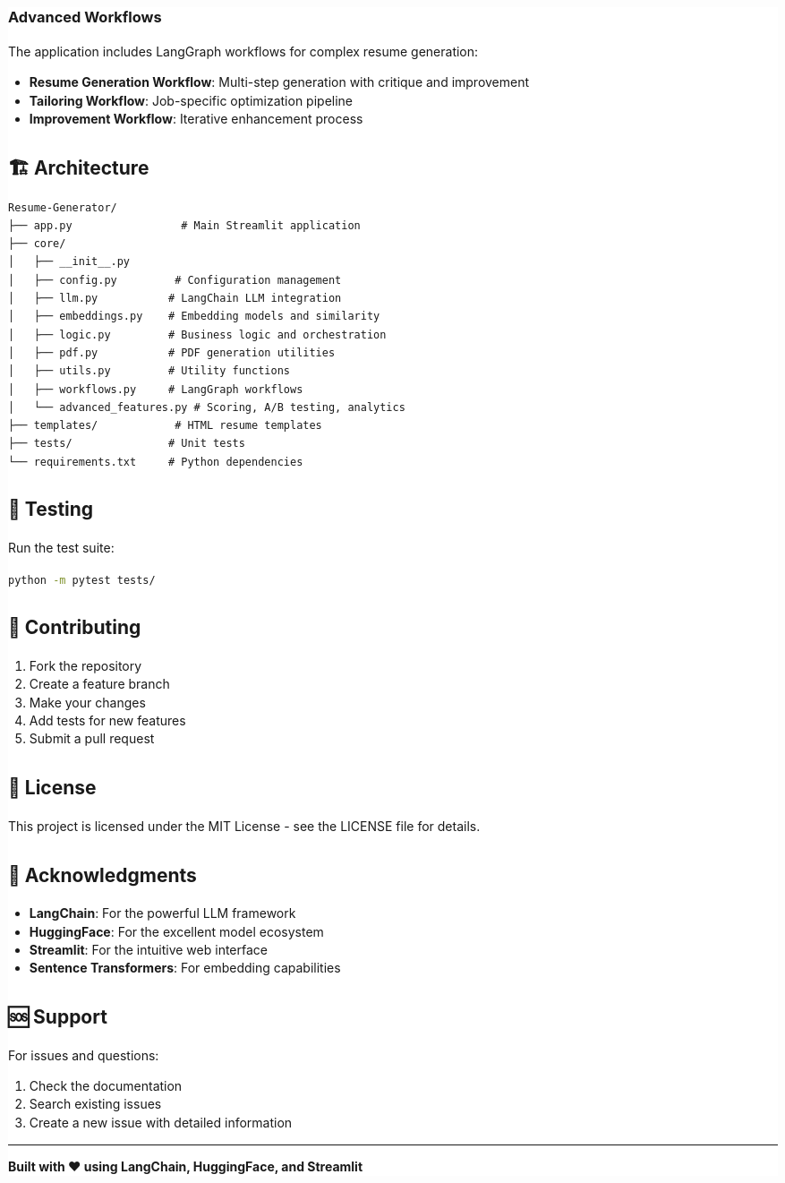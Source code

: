 ### Advanced Workflows
The application includes LangGraph workflows for complex resume generation:
- **Resume Generation Workflow**: Multi-step generation with critique and improvement
- **Tailoring Workflow**: Job-specific optimization pipeline
- **Improvement Workflow**: Iterative enhancement process

## 🏗️ Architecture

```
Resume-Generator/
├── app.py                 # Main Streamlit application
├── core/
│   ├── __init__.py
│   ├── config.py         # Configuration management
│   ├── llm.py           # LangChain LLM integration
│   ├── embeddings.py    # Embedding models and similarity
│   ├── logic.py         # Business logic and orchestration
│   ├── pdf.py           # PDF generation utilities
│   ├── utils.py         # Utility functions
│   ├── workflows.py     # LangGraph workflows
│   └── advanced_features.py # Scoring, A/B testing, analytics
├── templates/            # HTML resume templates
├── tests/               # Unit tests
└── requirements.txt     # Python dependencies
```

## 🧪 Testing

Run the test suite:
```bash
python -m pytest tests/
```

## 🤝 Contributing

1. Fork the repository
2. Create a feature branch
3. Make your changes
4. Add tests for new features
5. Submit a pull request

## 📝 License

This project is licensed under the MIT License - see the LICENSE file for details.

## 🙏 Acknowledgments

- **LangChain**: For the powerful LLM framework
- **HuggingFace**: For the excellent model ecosystem
- **Streamlit**: For the intuitive web interface
- **Sentence Transformers**: For embedding capabilities

## 🆘 Support

For issues and questions:
1. Check the documentation
2. Search existing issues
3. Create a new issue with detailed information

---

**Built with ❤️ using LangChain, HuggingFace, and Streamlit** 
